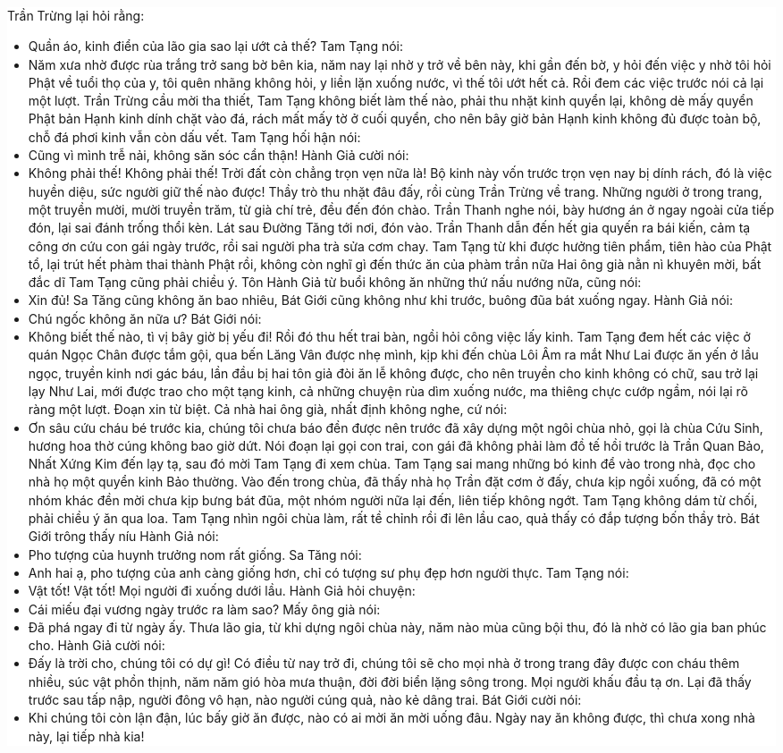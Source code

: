 Trần Trừng lại hỏi rằng:
- Quần áo, kinh điển của lão gia sao lại ướt cả thế?
Tam Tạng nói:
- Năm xưa nhờ được rùa trắng trở sang bờ bên kia, năm nay lại nhờ y trở về bên này, khi gần đến bờ, y hỏi đến việc y nhờ tôi hỏi Phật về tuổi thọ của y, tôi quên nhãng không hỏi, y liền lặn xuống nước, vì thế tôi ướt hết cả.
Rồi đem các việc trước nói cả lại một lượt.
Trần Trừng cầu mời tha thiết, Tam Tạng không biết làm thế nào, phải thu nhặt kinh quyển lại, không dè mấy quyển Phật bản Hạnh kinh dính chặt vào đá, rách mất mấy tờ ở cuối quyển, cho nên bây giờ bản Hạnh kinh không đủ được toàn bộ, chỗ đá phơi kinh vẫn còn dấu vết. Tam Tạng hối hận nói:
- Cũng vì mình trễ nải, không săn sóc cẩn thận!
Hành Giả cười nói:
- Không phải thế! Không phải thế! Trời đất còn chẳng trọn vẹn nữa là! Bộ kinh này vốn trước trọn vẹn nay bị dính rách, đó là việc huyền diệu, sức người giữ thế nào được!
Thầy trò thu nhặt đâu đấy, rồi cùng Trần Trừng về trang. Những người ở trong trang, một truyền mười, mười truyền trăm, từ già chí trẻ, đều đến đón chào. Trần Thanh nghe nói, bày hương án ở ngay ngoài cửa tiếp đón, lại sai đánh trống thổi kèn. Lát sau Đường Tăng tới nơi, đón vào. Trần Thanh dẫn đến hết gia quyến ra bái kiến, cảm tạ công ơn cứu con gái ngày trước, rồi sai người pha trà sửa cơm chay.
Tam Tạng từ khi được hưởng tiên phẩm, tiên hào của Phật tổ, lại trút hết phàm thai thành Phật rồi, không còn nghĩ gì đến thức ăn của phàm trần nữa Hai ông già nằn nì khuyên mời, bất đắc dĩ Tam Tạng cũng phải chiều ý. Tôn Hành Giả từ buổi không ăn những thứ nấu nướng nữa, cũng nói:
- Xin đủ!
Sa Tăng cũng không ăn bao nhiêu, Bát Giới cũng không như khi trước, buông đũa bát xuống ngay.
Hành Giả nói:
- Chú ngốc không ăn nữa ư?
Bát Giới nói:
- Không biết thế nào, tì vị bây giờ bị yếu đi!
Rồi đó thu hết trai bàn, ngồi hỏi công việc lấy kinh. Tam Tạng đem hết các việc ở quán Ngọc Chân được tắm gội, qua bến Lăng Vân được nhẹ mình, kịp khi đến chùa Lôi Âm ra mắt Như Lai được ăn yến ở lầu ngọc, truyền kinh nơi gác báu, lần đầu bị hai tôn giả đòi ăn lễ không được, cho nên truyền cho kinh không có chữ, sau trở lại lạy Như Lai, mới được trao cho một tạng kinh, cả những chuyện rùa dìm xuống nước, ma thiêng chực cướp ngầm, nói lại rõ ràng một lượt. Đoạn xin từ biệt.
Cả nhà hai ông già, nhất định không nghe, cứ nói:
- Ơn sâu cứu cháu bé trước kia, chúng tôi chưa báo đền được nên trước đã xây dựng một ngôi chùa nhỏ, gọi là chùa Cứu Sinh, hương hoa thờ cúng không bao giờ dứt.
Nói đoạn lại gọi con trai, con gái đã không phải làm đồ tế hồi trước là Trần Quan Bảo, Nhất Xứng Kim đến lạy tạ, sau đó mời Tam Tạng đi xem chùa. Tam Tạng sai mang những bó kinh để vào trong nhà, đọc cho nhà họ một quyển kinh Bảo thường. Vào đến trong chùa, đã thấy nhà họ Trần đặt cơm ở đấy, chưa kịp ngồi xuống, đã có một nhóm khác đền mời chưa kịp bưng bát đũa, một nhóm người nữa lại đến, liên tiếp không ngớt. Tam Tạng không dám từ chối, phải chiều ý ăn qua loa.
Tam Tạng nhìn ngôi chùa làm, rất tề chỉnh rồi đi lên lầu cao, quả thấy có đắp tượng bốn thầy trò.
Bát Giới trông thấy níu Hành Giả nói:
- Pho tượng của huynh trưởng nom rất giống.
Sa Tăng nói:
- Anh hai ạ, pho tượng của anh càng giống hơn, chỉ có tượng sư phụ đẹp hơn người thực.
Tam Tạng nói:
- Vật tốt! Vật tốt!
Mọi người đi xuống dưới lầu.
Hành Giả hỏi chuyện:
- Cái miếu đại vương ngày trước ra làm sao?
Mấy ông già nói:
- Đã phá ngay đi từ ngày ấy. Thưa lão gia, từ khi dựng ngôi chùa này, năm nào mùa cũng bội thu, đó là nhờ có lão gia ban phúc cho.
Hành Giả cười nói:
- Đấy là trời cho, chúng tôi có dự gì! Có điều từ nay trở đi, chúng tôi sẽ cho mọi nhà ở trong trang đây được con cháu thêm nhiều, súc vật phồn thịnh, năm năm gió hòa mưa thuận, đời đời biển lặng sông trong.
Mọi người khấu đầu tạ ơn.
Lại đã thấy trước sau tấp nập, người đông vô hạn, nào người cúng quả, nào kẻ dâng trai.
Bát Giới cười nói:
- Khi chúng tôi còn lận đận, lúc bấy giờ ăn được, nào có ai mời ăn mời uống đâu. Ngày nay ăn không được, thì chưa xong nhà này, lại tiếp nhà kia!